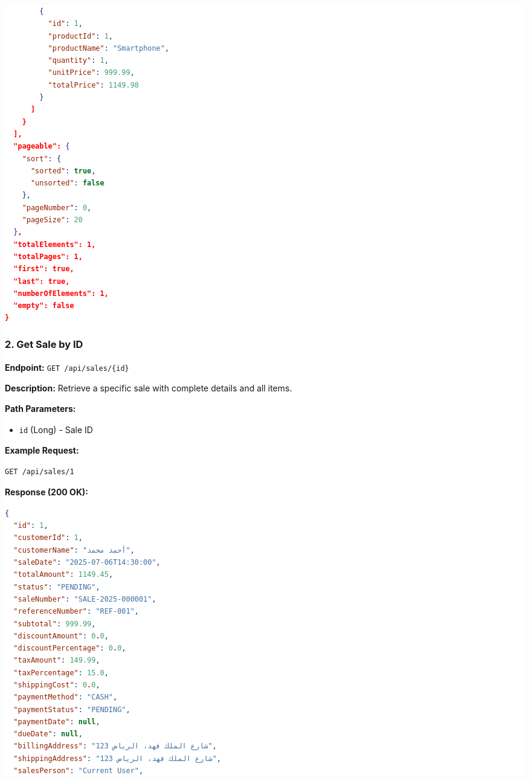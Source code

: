 ```json
        {
          "id": 1,
          "productId": 1,
          "productName": "Smartphone",
          "quantity": 1,
          "unitPrice": 999.99,
          "totalPrice": 1149.98
        }
      ]
    }
  ],
  "pageable": {
    "sort": {
      "sorted": true,
      "unsorted": false
    },
    "pageNumber": 0,
    "pageSize": 20
  },
  "totalElements": 1,
  "totalPages": 1,
  "first": true,
  "last": true,
  "numberOfElements": 1,
  "empty": false
}
```

### 2. Get Sale by ID

**Endpoint:** `GET /api/sales/{id}`

**Description:** Retrieve a specific sale with complete details and all items.

**Path Parameters:**
- `id` (Long) - Sale ID

**Example Request:**
```http
GET /api/sales/1
```

**Response (200 OK):**
```json
{
  "id": 1,
  "customerId": 1,
  "customerName": "أحمد محمد",
  "saleDate": "2025-07-06T14:30:00",
  "totalAmount": 1149.45,
  "status": "PENDING",
  "saleNumber": "SALE-2025-000001",
  "referenceNumber": "REF-001",
  "subtotal": 999.99,
  "discountAmount": 0.0,
  "discountPercentage": 0.0,
  "taxAmount": 149.99,
  "taxPercentage": 15.0,
  "shippingCost": 0.0,
  "paymentMethod": "CASH",
  "paymentStatus": "PENDING",
  "paymentDate": null,
  "dueDate": null,
  "billingAddress": "123 شارع الملك فهد، الرياض",
  "shippingAddress": "123 شارع الملك فهد، الرياض",
  "salesPerson": "Current User",
```